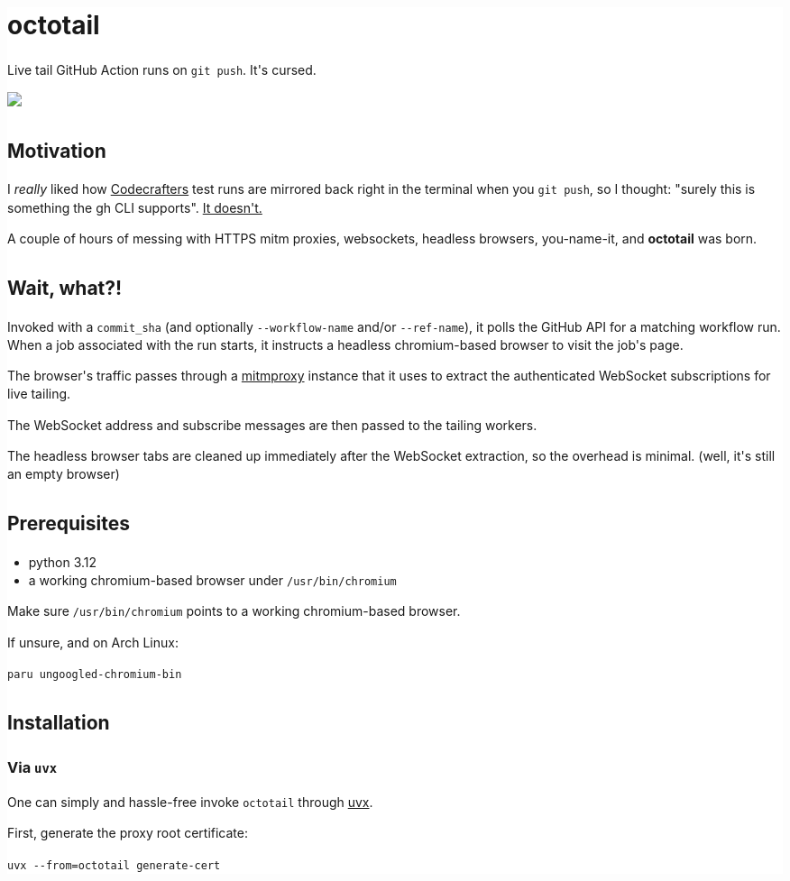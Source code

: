 # octotail

Live tail GitHub Action runs on `git push`. It's cursed.

![](https://raw.githubusercontent.com/rarescosma/octotail/a9c662e5f669c22c591d93c32cdeca68e1a05aec/var/demo.gif)

## Motivation

I *really* liked how [Codecrafters][] test runs are mirrored back right in the 
terminal when you `git push`, so I thought: "surely this is something the gh
CLI supports". [It doesn't.](https://github.com/cli/cli/issues/3484)

A couple of hours of messing with HTTPS mitm proxies, websockets, headless
browsers, you-name-it, and __octotail__ was born.

## Wait, what?!

Invoked with a `commit_sha` (and optionally `--workflow-name` 
and/or `--ref-name`), it polls the GitHub API for a matching workflow run. 
When a job associated with the run starts, it instructs a headless 
chromium-based browser to visit the job's page.

The browser's traffic passes through a [mitmproxy][] instance that it uses 
to extract the authenticated WebSocket subscriptions for live tailing.

The WebSocket address and subscribe messages are then passed to the tailing 
workers.

The headless browser tabs are cleaned up immediately after the WebSocket
extraction, so the overhead is minimal. (well, it's still an empty browser)

## Prerequisites

- python 3.12
- a working chromium-based browser under `/usr/bin/chromium`

Make sure `/usr/bin/chromium` points to a working chromium-based browser.

If unsure, and on Arch Linux:

```shell
paru ungoogled-chromium-bin
```

## Installation

### Via `uvx`

One can simply and hassle-free invoke `octotail` through [uvx][].

First, generate the proxy root certificate:

```shell
uvx --from=octotail generate-cert
```


[Codecrafters]: https://codecrafters.io/
[mitmproxy]: https://mitmproxy.org/
[uvx]: https://github.com/astral-sh/uv
["Installing the mitmproxy CA certificate manually"]: https://docs.mitmproxy.org/stable/concepts-certificates/#installing-the-mitmproxy-ca-certificate-manually